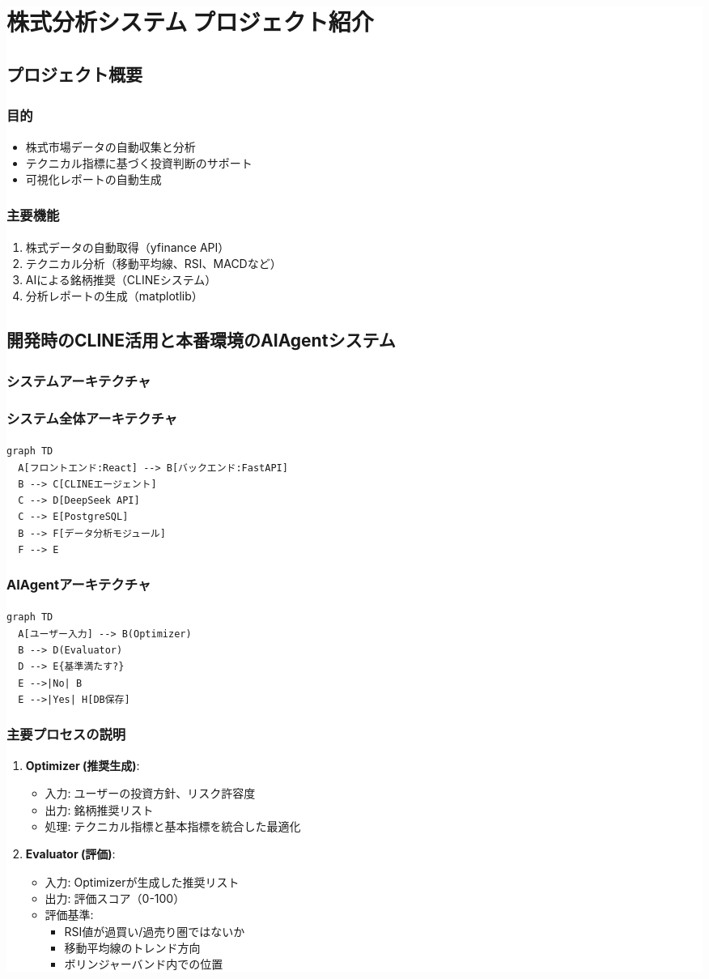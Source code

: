 # 株式分析システム プロジェクト紹介

## プロジェクト概要
### 目的
- 株式市場データの自動収集と分析
- テクニカル指標に基づく投資判断のサポート
- 可視化レポートの自動生成

### 主要機能
1. 株式データの自動取得（yfinance API）
2. テクニカル分析（移動平均線、RSI、MACDなど）
3. AIによる銘柄推奨（CLINEシステム）
4. 分析レポートの生成（matplotlib）

## 開発時のCLINE活用と本番環境のAIAgentシステム
### システムアーキテクチャ
### システム全体アーキテクチャ
```mermaid
graph TD
  A[フロントエンド:React] --> B[バックエンド:FastAPI]
  B --> C[CLINEエージェント]
  C --> D[DeepSeek API]
  C --> E[PostgreSQL]
  B --> F[データ分析モジュール]
  F --> E
```

### AIAgentアーキテクチャ
```mermaid
graph TD
  A[ユーザー入力] --> B(Optimizer)
  B --> D(Evaluator)
  D --> E{基準満たす?}
  E -->|No| B
  E -->|Yes| H[DB保存]
```

### 主要プロセスの説明
1. **Optimizer (推奨生成)**:
   - 入力: ユーザーの投資方針、リスク許容度
   - 出力: 銘柄推奨リスト
   - 処理: テクニカル指標と基本指標を統合した最適化

2. **Evaluator (評価)**:
   - 入力: Optimizerが生成した推奨リスト
   - 出力: 評価スコア（0-100）
   - 評価基準:
     - RSI値が過買い/過売り圏ではないか
     - 移動平均線のトレンド方向
     - ボリンジャーバンド内での位置

